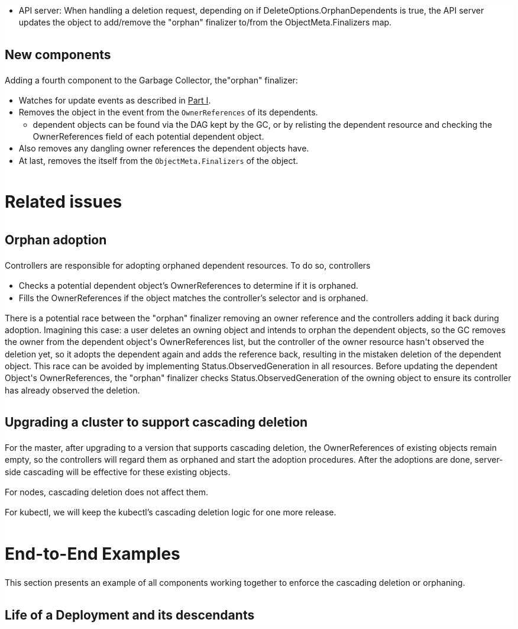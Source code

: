 * API server:
When handling a deletion request, depending on if DeleteOptions.OrphanDependents is true, the API server updates the object to add/remove the "orphan" finalizer to/from the ObjectMeta.Finalizers map.


## New components

Adding a fourth component to the Garbage Collector, the"orphan" finalizer:
* Watches for update events as described in [Part I](#part-i-the-finalizer-framework).
* Removes the object in the event from the `OwnerReferences` of its dependents.
  * dependent objects can be found via the DAG kept by the GC, or by relisting the dependent resource and checking the OwnerReferences field of each potential dependent object.
* Also removes any dangling owner references the dependent objects have.
* At last, removes the itself from the `ObjectMeta.Finalizers` of the object.

# Related issues

## Orphan adoption

Controllers are responsible for adopting orphaned dependent resources. To do so, controllers
* Checks a potential dependent object’s OwnerReferences to determine if it is orphaned.
* Fills the OwnerReferences if the object matches the controller’s selector and is orphaned.

There is a potential race between the "orphan" finalizer removing an owner reference and the controllers adding it back during adoption. Imagining this case: a user deletes an owning object and intends to orphan the dependent objects, so the GC removes the owner from the dependent object's OwnerReferences list, but the controller of the owner resource hasn't observed the deletion yet, so it adopts the dependent again and adds the reference back, resulting in the mistaken deletion of the dependent object. This race can be avoided by implementing Status.ObservedGeneration in all resources. Before updating the dependent Object's OwnerReferences, the "orphan" finalizer checks Status.ObservedGeneration of the owning object to ensure its controller has already observed the deletion.

## Upgrading a cluster to support cascading deletion

For the master, after upgrading to a version that supports cascading deletion, the OwnerReferences of existing objects remain empty, so the controllers will regard them as orphaned and start the adoption procedures. After the adoptions are done, server-side cascading will be effective for these existing objects.

For nodes, cascading deletion does not affect them.

For kubectl, we will keep the kubectl’s cascading deletion logic for one more release.

# End-to-End Examples

This section presents an example of all components working together to enforce the cascading deletion or orphaning.

## Life of a Deployment and its descendants
